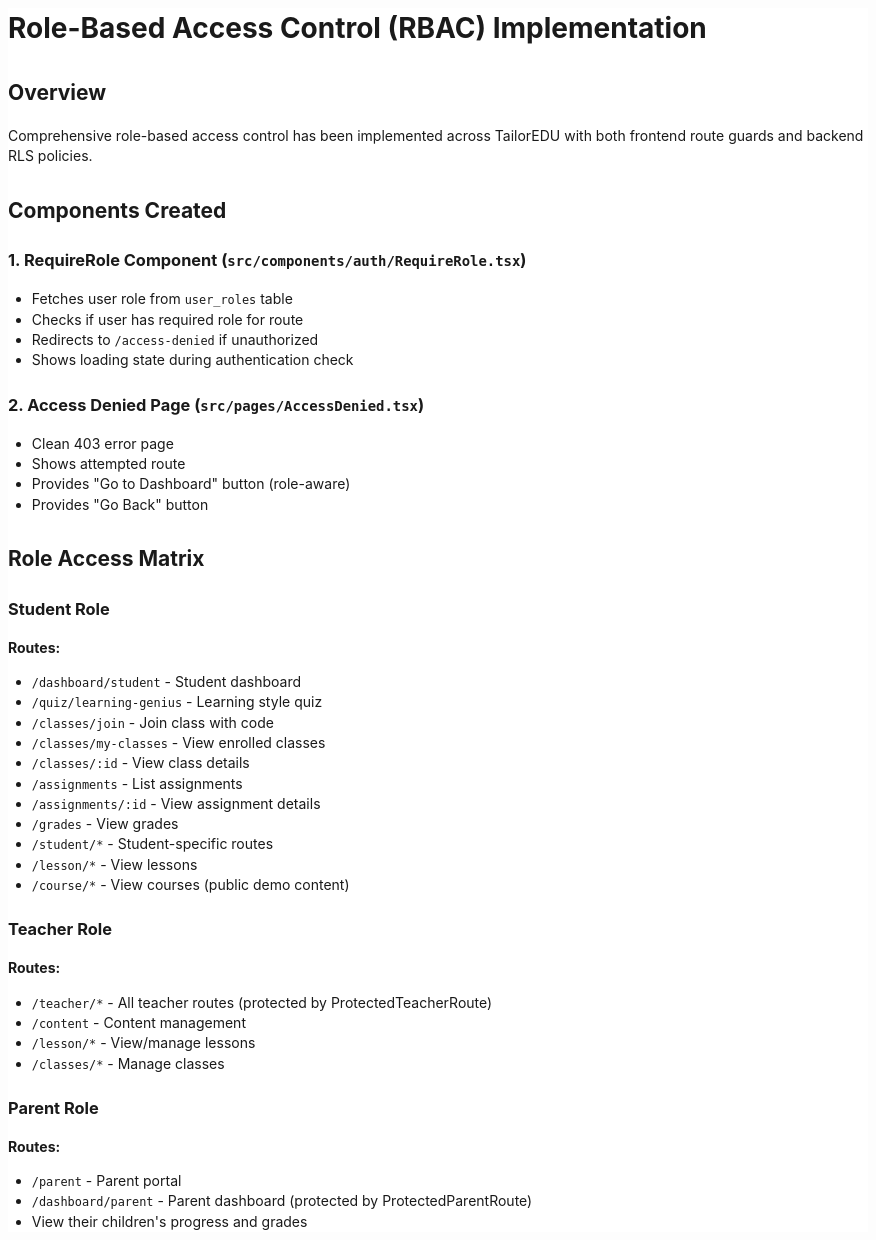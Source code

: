 # Role-Based Access Control (RBAC) Implementation

## Overview
Comprehensive role-based access control has been implemented across TailorEDU with both frontend route guards and backend RLS policies.

## Components Created

### 1. RequireRole Component (`src/components/auth/RequireRole.tsx`)
- Fetches user role from `user_roles` table
- Checks if user has required role for route
- Redirects to `/access-denied` if unauthorized
- Shows loading state during authentication check

### 2. Access Denied Page (`src/pages/AccessDenied.tsx`)
- Clean 403 error page
- Shows attempted route
- Provides "Go to Dashboard" button (role-aware)
- Provides "Go Back" button

## Role Access Matrix

### Student Role
**Routes:**
- `/dashboard/student` - Student dashboard
- `/quiz/learning-genius` - Learning style quiz
- `/classes/join` - Join class with code
- `/classes/my-classes` - View enrolled classes
- `/classes/:id` - View class details
- `/assignments` - List assignments
- `/assignments/:id` - View assignment details
- `/grades` - View grades
- `/student/*` - Student-specific routes
- `/lesson/*` - View lessons
- `/course/*` - View courses (public demo content)

### Teacher Role
**Routes:**
- `/teacher/*` - All teacher routes (protected by ProtectedTeacherRoute)
- `/content` - Content management
- `/lesson/*` - View/manage lessons
- `/classes/*` - Manage classes

### Parent Role
**Routes:**
- `/parent` - Parent portal
- `/dashboard/parent` - Parent dashboard (protected by ProtectedParentRoute)
- View their children's progress and grades
